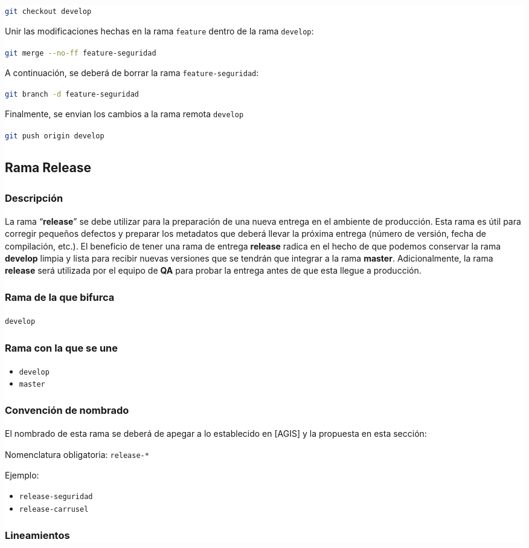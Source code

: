 ```bash
git checkout develop
```

Unir las modificaciones hechas en la rama `feature` dentro de la rama `develop`:

```bash
git merge --no-ff feature-seguridad
```

A continuación, se deberá de borrar la rama `feature-seguridad`:

```bash
git branch -d feature-seguridad
```

Finalmente, se envian los cambios a la rama remota `develop`

```bash
git push origin develop
```

## Rama Release

### Descripción

La rama “**release**” se debe utilizar para la preparación de una nueva entrega en el ambiente de producción. Esta rama es útil para corregir pequeños defectos y preparar los metadatos que deberá llevar la próxima entrega \(número de versión, fecha de compilación, etc.\). El beneficio de tener una rama de entrega **release** radica en el hecho de que podemos conservar la rama **develop** limpia y lista para recibir nuevas versiones que se tendrán que integrar a la rama **master**. Adicionalmente, la rama **release** será utilizada por el equipo de **QA** para probar la entrega antes de que esta llegue a producción.

### Rama de la que bifurca

`develop`

### Rama con la que se une

* `develop`
* `master`

### Convención de nombrado

El nombrado de esta rama se deberá de apegar a lo establecido en \[AGIS\] y la propuesta en esta sección:

Nomenclatura obligatoria: `release-*`

Ejemplo:

* `release-seguridad`
* `release-carrusel`

### Lineamientos
